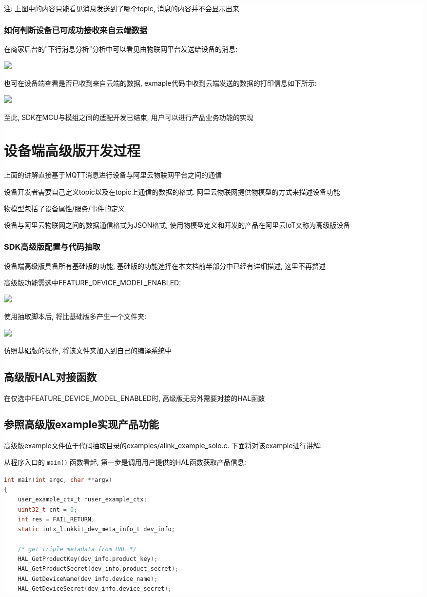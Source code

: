 注: 上图中的内容只能看见消息发送到了哪个topic, 消息的内容并不会显示出来

### <a name="如何判断设备已可成功接收来自云端数据">如何判断设备已可成功接收来自云端数据</a>

在商家后台的"下行消息分析"分析中可以看见由物联网平台发送给设备的消息:

<img src="http://code.aliyun.com/edward.yangx/public-docs/wikis/user-guide/linkkit/Port_Guide/pictures/mcu_ssl_console_msg.png" width=800>

也可在设备端查看是否已收到来自云端的数据, exmaple代码中收到云端发送的数据的打印信息如下所示:

<img src="http://code.aliyun.com/edward.yangx/public-docs/wikis/user-guide/linkkit/Port_Guide/pictures/mcu_ssl_receive_succ.png">

至此, SDK在MCU与模组之间的适配开发已结束, 用户可以进行产品业务功能的实现

# <a name="设备端高级版开发过程">设备端高级版开发过程</a>

上面的讲解直接基于MQTT消息进行设备与阿里云物联网平台之间的通信

设备开发者需要自己定义topic以及在topic上通信的数据的格式. 阿里云物联网提供物模型的方式来描述设备功能

物模型包括了设备属性/服务/事件的定义

设备与阿里云物联网之间的数据通信格式为JSON格式, 使用物模型定义和开发的产品在阿里云IoT又称为高级版设备


### <a name="SDK高级版配置与代码抽取">SDK高级版配置与代码抽取</a>

设备端高级版具备所有基础版的功能, 基础版的功能选择在本文档前半部分中已经有详细描述, 这里不再赘述

高级版功能需选中FEATURE_DEVICE_MODEL_ENABLED:

<img src="http://code.aliyun.com/edward.yangx/public-docs/wikis/user-guide/linkkit/Port_Guide/pictures/mcu_ssl_config_dm.png" width=500>

使用抽取脚本后, 将比基础版多产生一个文件夹:

<img src="http://code.aliyun.com/edward.yangx/public-docs/wikis/user-guide/linkkit/Port_Guide/pictures/mcu_ssl_extract_dm.png" width=800>

仿照基础版的操作, 将该文件夹加入到自己的编译系统中

## <a name="高级版HAL对接函数">高级版HAL对接函数</a>

在仅选中FEATURE_DEVICE_MODEL_ENABLED时, 高级版无另外需要对接的HAL函数

## <a name="参照高级版example实现产品功能">参照高级版example实现产品功能</a>

高级版example文件位于代码抽取目录的examples/alink_example_solo.c. 下面将对该example进行讲解:

从程序入口的 `main()` 函数看起, 第一步是调用用户提供的HAL函数获取产品信息:

```c
int main(int argc, char **argv)
{
    user_example_ctx_t *user_example_ctx;
    uint32_t cnt = 0;
    int res = FAIL_RETURN;
    static iotx_linkkit_dev_meta_info_t dev_info;

    /* get triple metadata from HAL */
    HAL_GetProductKey(dev_info.product_key);
    HAL_GetProductSecret(dev_info.product_secret);
    HAL_GetDeviceName(dev_info.device_name);
    HAL_GetDeviceSecret(dev_info.device_secret);
```
